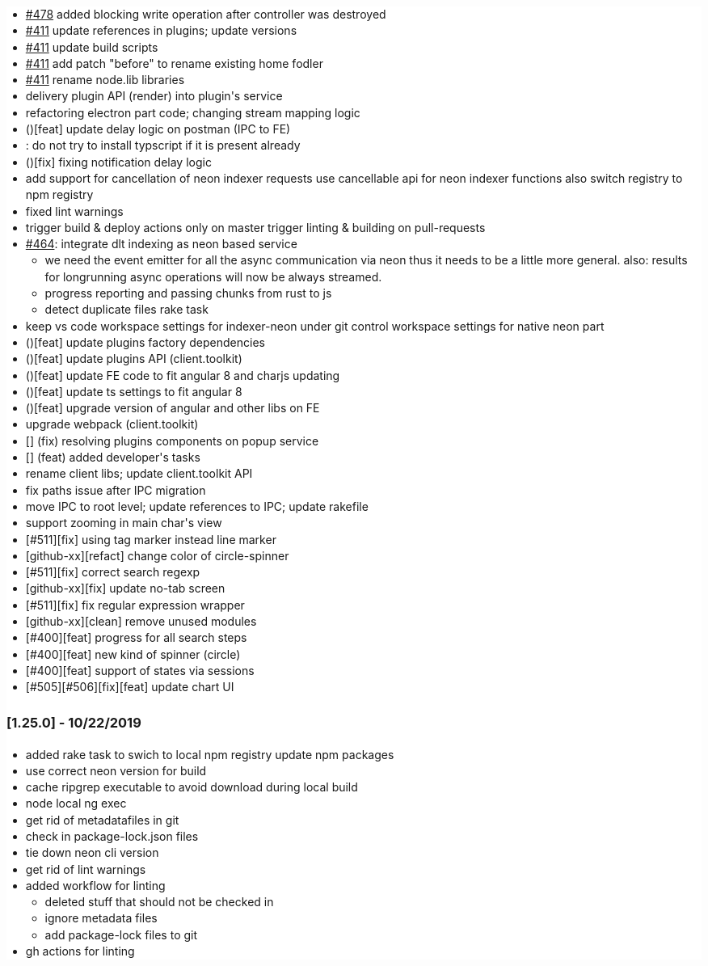 * [#478](fix) added blocking write operation after controller was destroyed
* [#411](refact) update references in plugins; update versions
* [#411](refact) update build scripts
* [#411](refact) add patch "before" to rename existing home fodler
* [#411](refact) rename node.lib libraries
* [](feat) delivery plugin API (render) into plugin's service
* [](refact) refactoring electron part code; changing stream mapping logic
* ()[feat] update delay logic on postman (IPC to FE)
* [](fix): do not try to install typscript if it is present already
* ()[fix] fixing notification delay logic
* [](fix) add support for cancellation of neon indexer requests
  use cancellable api for neon indexer functions
  also switch registry to npm registry
* [](fix) fixed lint warnings
* [](chore) trigger build & deploy actions only on master
  trigger linting & building on pull-requests
* [#464](feat): integrate dlt indexing as neon based service
  * we need the event emitter for all the async communication via neon
    thus it needs to be a little more general.
    also: results for longrunning async operations will now be always
    streamed.
  * progress reporting and passing chunks from rust to js
  * detect duplicate files rake task
* [](chore) keep vs code workspace settings for indexer-neon under git control
  workspace settings for native neon part
* ()[feat] update plugins factory dependencies
* ()[feat] update plugins API (client.toolkit)
* ()[feat] update FE code to fit angular 8 and charjs updating
* ()[feat] update ts settings to fit angular 8
* ()[feat] upgrade version of angular and other libs on FE
* [](feat) upgrade webpack (client.toolkit)
* [] (fix) resolving plugins components on popup service
* [] (feat) added developer's tasks
* [](refact) rename client libs; update client.toolkit API
* [](fix) fix paths issue after IPC migration
* [](feat) move IPC to root level; update references to IPC; update rakefile
* [](feat) support zooming in main char's view
* [#511][fix] using tag marker instead line marker
* [github-xx][refact] change color of circle-spinner
* [#511][fix] correct search regexp
* [github-xx][fix] update no-tab screen
* [#511][fix] fix regular expression wrapper
* [github-xx][clean] remove unused modules
* [#400][feat] progress for all search steps
* [#400][feat] new kind of spinner (circle)
* [#400][feat] support of states via sessions
* [#505][#506][fix][feat] update chart UI

### [1.25.0] - 10/22/2019
* [](chore) added rake task to swich to local npm registry
  update npm packages
* [](fix) use correct neon version for build
* [](chore) cache ripgrep executable to avoid download during local build
* [](chore) node local ng exec
* [](chore) get rid of metadatafiles in git
* [](chore) check in package-lock.json files
* [](chore) tie down neon cli version
* [](chore) get rid of lint warnings
* [](chore) added workflow for linting
  * deleted stuff that should not be checked in
  * ignore metadata files
  * add package-lock files to git
* [](chore) gh actions for linting